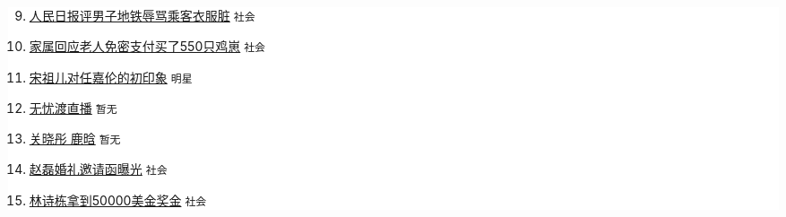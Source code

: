 9. [人民日报评男子地铁辱骂乘客衣服脏](https://m.weibo.cn/search?containerid=100103type%3D1%26t%3D10%26q%3D%23%E4%BA%BA%E6%B0%91%E6%97%A5%E6%8A%A5%E8%AF%84%E7%94%B7%E5%AD%90%E5%9C%B0%E9%93%81%E8%BE%B1%E9%AA%82%E4%B9%98%E5%AE%A2%E8%A1%A3%E6%9C%8D%E8%84%8F%23&stream_entry_id=31&isnewpage=1&extparam=seat%3D1%26q%3D%2523%25E4%25BA%25BA%25E6%25B0%2591%25E6%2597%25A5%25E6%258A%25A5%25E8%25AF%2584%25E7%2594%25B7%25E5%25AD%2590%25E5%259C%25B0%25E9%2593%2581%25E8%25BE%25B1%25E9%25AA%2582%25E4%25B9%2598%25E5%25AE%25A2%25E8%25A1%25A3%25E6%259C%258D%25E8%2584%258F%2523%26dgr%3D0%26filter_type%3Drealtimehot%26c_type%3D31%26flag%3D0%26cate%3D5001%26band_rank%3D7%26lcate%3D5001%26stream_entry_id%3D31%26pos%3D7%26realpos%3D7%26display_time%3D1745231554%26pre_seqid%3D17452315542349364412655) `社会` 

10. [家属回应老人免密支付买了550只鸡崽](https://m.weibo.cn/search?containerid=100103type%3D1%26t%3D10%26q%3D%23%E5%AE%B6%E5%B1%9E%E5%9B%9E%E5%BA%94%E8%80%81%E4%BA%BA%E5%85%8D%E5%AF%86%E6%94%AF%E4%BB%98%E4%B9%B0%E4%BA%86550%E5%8F%AA%E9%B8%A1%E5%B4%BD%23&stream_entry_id=31&isnewpage=1&extparam=seat%3D1%26q%3D%2523%25E5%25AE%25B6%25E5%25B1%259E%25E5%259B%259E%25E5%25BA%2594%25E8%2580%2581%25E4%25BA%25BA%25E5%2585%258D%25E5%25AF%2586%25E6%2594%25AF%25E4%25BB%2598%25E4%25B9%25B0%25E4%25BA%2586550%25E5%258F%25AA%25E9%25B8%25A1%25E5%25B4%25BD%2523%26dgr%3D0%26filter_type%3Drealtimehot%26c_type%3D31%26flag%3D0%26cate%3D5001%26band_rank%3D8%26lcate%3D5001%26stream_entry_id%3D31%26pos%3D8%26realpos%3D8%26display_time%3D1745231554%26pre_seqid%3D17452315542349364412655) `社会` 

11. [宋祖儿对任嘉伦的初印象](https://m.weibo.cn/search?containerid=100103type%3D1%26t%3D10%26q%3D%23%E5%AE%8B%E7%A5%96%E5%84%BF%E5%AF%B9%E4%BB%BB%E5%98%89%E4%BC%A6%E7%9A%84%E5%88%9D%E5%8D%B0%E8%B1%A1%23&stream_entry_id=31&isnewpage=1&extparam=seat%3D1%26q%3D%2523%25E5%25AE%258B%25E7%25A5%2596%25E5%2584%25BF%25E5%25AF%25B9%25E4%25BB%25BB%25E5%2598%2589%25E4%25BC%25A6%25E7%259A%2584%25E5%2588%259D%25E5%258D%25B0%25E8%25B1%25A1%2523%26dgr%3D0%26filter_type%3Drealtimehot%26c_type%3D31%26flag%3D1%26cate%3D5001%26band_rank%3D9%26lcate%3D5001%26stream_entry_id%3D31%26pos%3D9%26realpos%3D9%26display_time%3D1745231554%26pre_seqid%3D17452315542349364412655) `明星` 

12. [无忧渡直播](https://m.weibo.cn/search?containerid=100103type%3D1%26t%3D10%26q%3D%23%E6%97%A0%E5%BF%A7%E6%B8%A1%E7%9B%B4%E6%92%AD%23&stream_entry_id=31&isnewpage=1&extparam=seat%3D1%26q%3D%2523%25E6%2597%25A0%25E5%25BF%25A7%25E6%25B8%25A1%25E7%259B%25B4%25E6%2592%25AD%2523%26dgr%3D0%26filter_type%3Drealtimehot%26c_type%3D31%26flag%3D0%26cate%3D5001%26band_rank%3D10%26lcate%3D5001%26stream_entry_id%3D31%26pos%3D10%26realpos%3D10%26display_time%3D1745231554%26pre_seqid%3D17452315542349364412655) `暂无` 

13. [关晓彤 鹿晗](https://m.weibo.cn/search?containerid=100103type%3D1%26t%3D10%26q%3D%E5%85%B3%E6%99%93%E5%BD%A4+%E9%B9%BF%E6%99%97&stream_entry_id=31&isnewpage=1&extparam=seat%3D1%26q%3D%25E5%2585%25B3%25E6%2599%2593%25E5%25BD%25A4%2520%25E9%25B9%25BF%25E6%2599%2597%26dgr%3D0%26filter_type%3Drealtimehot%26c_type%3D31%26flag%3D1%26cate%3D5001%26band_rank%3D11%26lcate%3D5001%26stream_entry_id%3D31%26pos%3D11%26realpos%3D11%26display_time%3D1745231554%26pre_seqid%3D17452315542349364412655) `暂无` 

14. [赵磊婚礼邀请函曝光](https://m.weibo.cn/search?containerid=100103type%3D1%26t%3D10%26q%3D%23%E8%B5%B5%E7%A3%8A%E5%A9%9A%E7%A4%BC%E9%82%80%E8%AF%B7%E5%87%BD%E6%9B%9D%E5%85%89%23&stream_entry_id=31&isnewpage=1&extparam=seat%3D1%26q%3D%2523%25E8%25B5%25B5%25E7%25A3%258A%25E5%25A9%259A%25E7%25A4%25BC%25E9%2582%2580%25E8%25AF%25B7%25E5%2587%25BD%25E6%259B%259D%25E5%2585%2589%2523%26dgr%3D0%26filter_type%3Drealtimehot%26c_type%3D31%26flag%3D2%26cate%3D5001%26band_rank%3D12%26lcate%3D5001%26stream_entry_id%3D31%26pos%3D12%26realpos%3D12%26display_time%3D1745231554%26pre_seqid%3D17452315542349364412655) `社会` 

15. [林诗栋拿到50000美金奖金](https://m.weibo.cn/search?containerid=100103type%3D1%26t%3D10%26q%3D%23%E6%9E%97%E8%AF%97%E6%A0%8B%E6%8B%BF%E5%88%B050000%E7%BE%8E%E9%87%91%E5%A5%96%E9%87%91%23&stream_entry_id=31&isnewpage=1&extparam=seat%3D1%26q%3D%2523%25E6%259E%2597%25E8%25AF%2597%25E6%25A0%258B%25E6%258B%25BF%25E5%2588%25B050000%25E7%25BE%258E%25E9%2587%2591%25E5%25A5%2596%25E9%2587%2591%2523%26dgr%3D0%26filter_type%3Drealtimehot%26c_type%3D31%26flag%3D1%26cate%3D5001%26band_rank%3D13%26lcate%3D5001%26stream_entry_id%3D31%26pos%3D13%26realpos%3D13%26display_time%3D1745231554%26pre_seqid%3D17452315542349364412655) `社会` 
